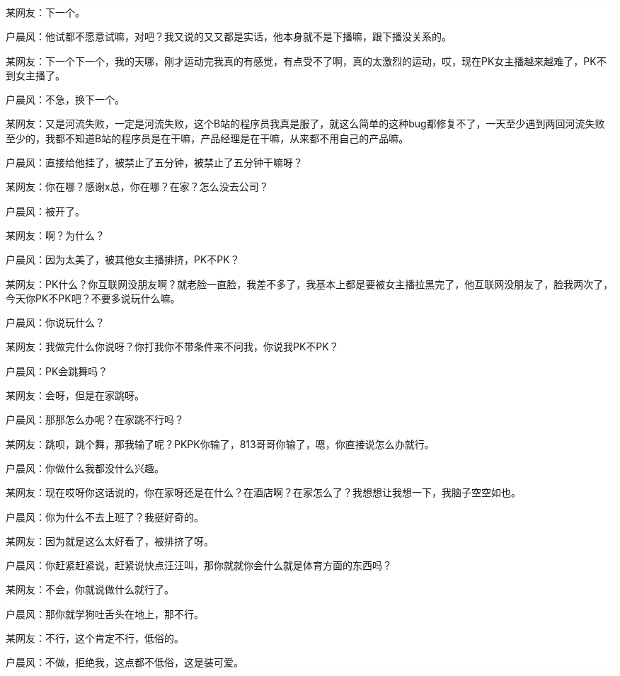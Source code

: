 某网友：下一个。

户晨风：他试都不愿意试嘛，对吧？我又说的又又都是实话，他本身就不是下播嘛，跟下播没关系的。

某网友：下一个下一个，我的天哪，刚才运动完我真的有感觉，有点受不了啊，真的太激烈的运动，哎，现在PK女主播越来越难了，PK不到女主播了。

户晨风：不急，换下一个。

某网友：又是河流失败，一定是河流失败，这个B站的程序员我真是服了，就这么简单的这种bug都修复不了，一天至少遇到两回河流失败至少的，我都不知道B站的程序员是在干嘛，产品经理是在干嘛，从来都不用自己的产品嘛。

户晨风：直接给他挂了，被禁止了五分钟，被禁止了五分钟干嘛呀？

某网友：你在哪？感谢x总，你在哪？在家？怎么没去公司？

户晨风：被开了。

某网友：啊？为什么？

户晨风：因为太美了，被其他女主播排挤，PK不PK？

某网友：PK什么？你互联网没朋友啊？就老脸一直脸，我差不多了，我基本上都是要被女主播拉黑完了，他互联网没朋友了，脸我两次了，今天你PK不PK吧？不要多说玩什么嘛。

户晨风：你说玩什么？

某网友：我做完什么你说呀？你打我你不带条件来不问我，你说我PK不PK？

户晨风：PK会跳舞吗？

某网友：会呀，但是在家跳呀。

户晨风：那那怎么办呢？在家跳不行吗？

某网友：跳呗，跳个舞，那我输了呢？PKPK你输了，813哥哥你输了，嗯，你直接说怎么办就行。

户晨风：你做什么我都没什么兴趣。

某网友：现在哎呀你这话说的，你在家呀还是在什么？在酒店啊？在家怎么了？我想想让我想一下，我脑子空空如也。

户晨风：你为什么不去上班了？我挺好奇的。

某网友：因为就是这么太好看了，被排挤了呀。

户晨风：你赶紧赶紧说，赶紧说快点汪汪叫，那你就就你会什么就是体育方面的东西吗？

某网友：不会，你就说做什么就行了。

户晨风：那你就学狗吐舌头在地上，那不行。

某网友：不行，这个肯定不行，低俗的。

户晨风：不做，拒绝我，这点都不低俗，这是装可爱。

